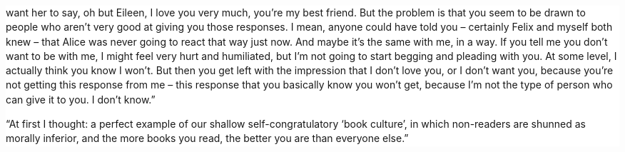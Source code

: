 want her to say, oh but Eileen, I love you very much, you’re my best friend. But the problem is that you seem to be drawn to people who aren’t very good at giving you those responses. I mean, anyone could have told you – certainly Felix and myself both knew – that Alice was never going to react that way just now. And maybe it’s the same with me, in a way. If you tell me you don’t want to be with me, I might feel very hurt and humiliated, but I’m not going to start begging and pleading with you. At some level, I actually think you know I won’t. But then you get left with the impression that I don’t love you, or I don’t want you, because you’re not getting this response from me – this response that you basically know you won’t get, because I’m not the type of person who can give it to you. I don’t know.”</span></p><p class="body"><span>“At first I thought: a perfect example of our shallow self-congratulatory ‘book culture’, in which non-readers are shunned as morally inferior, and the more books you read, the better you are than everyone else.”</span></p><p class="body"></p>
